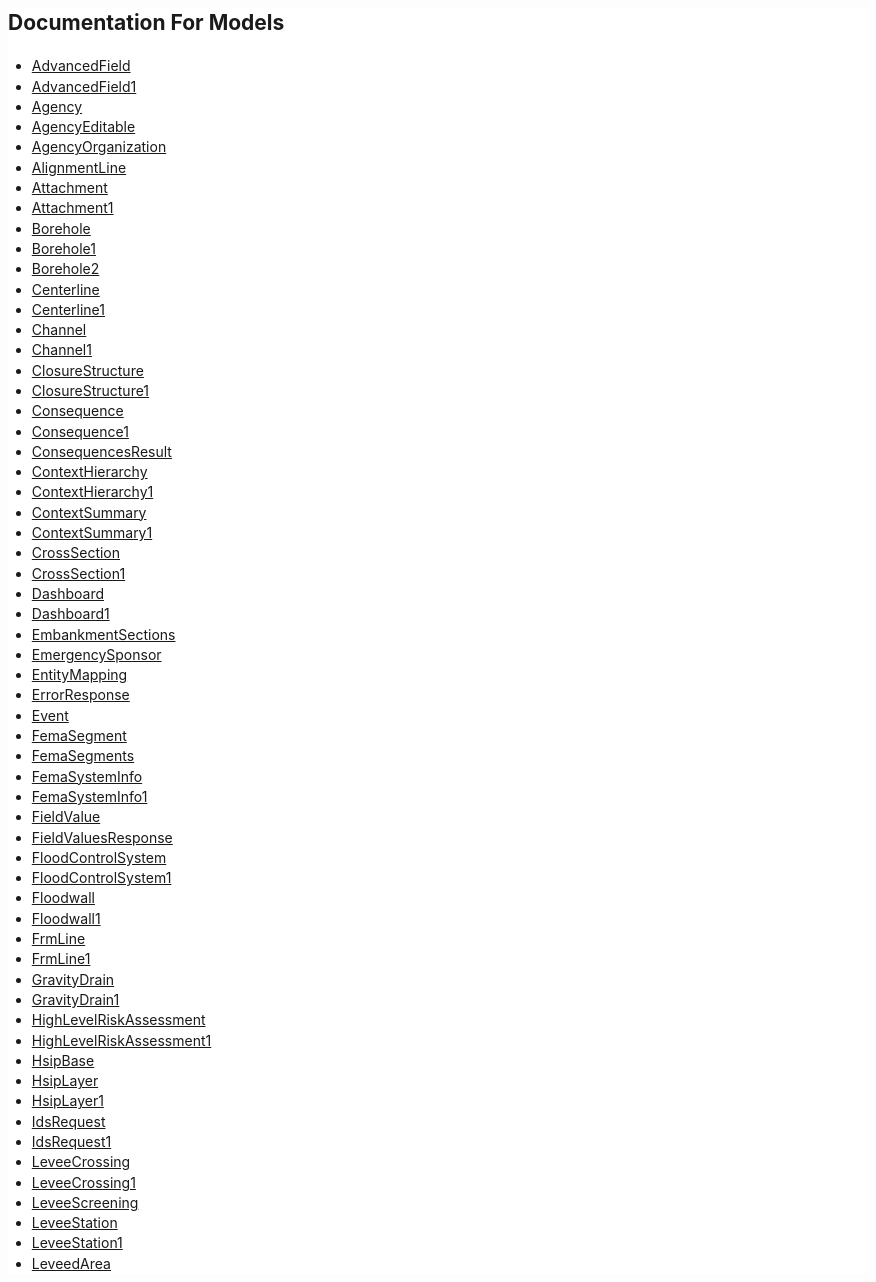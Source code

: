 
## Documentation For Models

 - [AdvancedField](docs/AdvancedField.md)
 - [AdvancedField1](docs/AdvancedField1.md)
 - [Agency](docs/Agency.md)
 - [AgencyEditable](docs/AgencyEditable.md)
 - [AgencyOrganization](docs/AgencyOrganization.md)
 - [AlignmentLine](docs/AlignmentLine.md)
 - [Attachment](docs/Attachment.md)
 - [Attachment1](docs/Attachment1.md)
 - [Borehole](docs/Borehole.md)
 - [Borehole1](docs/Borehole1.md)
 - [Borehole2](docs/Borehole2.md)
 - [Centerline](docs/Centerline.md)
 - [Centerline1](docs/Centerline1.md)
 - [Channel](docs/Channel.md)
 - [Channel1](docs/Channel1.md)
 - [ClosureStructure](docs/ClosureStructure.md)
 - [ClosureStructure1](docs/ClosureStructure1.md)
 - [Consequence](docs/Consequence.md)
 - [Consequence1](docs/Consequence1.md)
 - [ConsequencesResult](docs/ConsequencesResult.md)
 - [ContextHierarchy](docs/ContextHierarchy.md)
 - [ContextHierarchy1](docs/ContextHierarchy1.md)
 - [ContextSummary](docs/ContextSummary.md)
 - [ContextSummary1](docs/ContextSummary1.md)
 - [CrossSection](docs/CrossSection.md)
 - [CrossSection1](docs/CrossSection1.md)
 - [Dashboard](docs/Dashboard.md)
 - [Dashboard1](docs/Dashboard1.md)
 - [EmbankmentSections](docs/EmbankmentSections.md)
 - [EmergencySponsor](docs/EmergencySponsor.md)
 - [EntityMapping](docs/EntityMapping.md)
 - [ErrorResponse](docs/ErrorResponse.md)
 - [Event](docs/Event.md)
 - [FemaSegment](docs/FemaSegment.md)
 - [FemaSegments](docs/FemaSegments.md)
 - [FemaSystemInfo](docs/FemaSystemInfo.md)
 - [FemaSystemInfo1](docs/FemaSystemInfo1.md)
 - [FieldValue](docs/FieldValue.md)
 - [FieldValuesResponse](docs/FieldValuesResponse.md)
 - [FloodControlSystem](docs/FloodControlSystem.md)
 - [FloodControlSystem1](docs/FloodControlSystem1.md)
 - [Floodwall](docs/Floodwall.md)
 - [Floodwall1](docs/Floodwall1.md)
 - [FrmLine](docs/FrmLine.md)
 - [FrmLine1](docs/FrmLine1.md)
 - [GravityDrain](docs/GravityDrain.md)
 - [GravityDrain1](docs/GravityDrain1.md)
 - [HighLevelRiskAssessment](docs/HighLevelRiskAssessment.md)
 - [HighLevelRiskAssessment1](docs/HighLevelRiskAssessment1.md)
 - [HsipBase](docs/HsipBase.md)
 - [HsipLayer](docs/HsipLayer.md)
 - [HsipLayer1](docs/HsipLayer1.md)
 - [IdsRequest](docs/IdsRequest.md)
 - [IdsRequest1](docs/IdsRequest1.md)
 - [LeveeCrossing](docs/LeveeCrossing.md)
 - [LeveeCrossing1](docs/LeveeCrossing1.md)
 - [LeveeScreening](docs/LeveeScreening.md)
 - [LeveeStation](docs/LeveeStation.md)
 - [LeveeStation1](docs/LeveeStation1.md)
 - [LeveedArea](docs/LeveedArea.md)